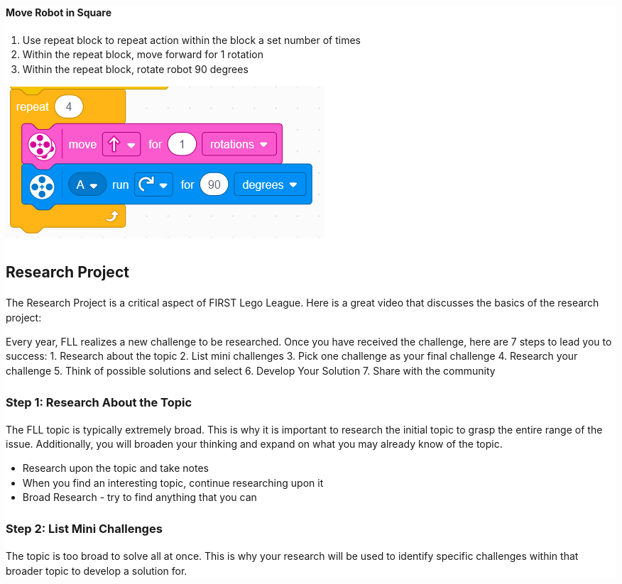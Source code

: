 #### Move Robot in Square
1. Use repeat block to repeat action within the block a set number of times
2. Within the repeat block, move forward for 1 rotation
3. Within the repeat block, rotate robot 90 degrees

![img_7.png](/assets/images/ultimateguide/img_7.png)

## Research Project
The Research Project is a critical aspect of FIRST Lego League. Here is a great video that discusses the basics of the research project:
<iframe width="560" height="315" src="https://www.youtube.com/embed/U0GRalUUt00?si=sYGfnppCFnZo-0b1" title="YouTube video player" frameborder="0" allow="accelerometer; autoplay; clipboard-write; encrypted-media; gyroscope; picture-in-picture; web-share" referrerpolicy="strict-origin-when-cross-origin" allowfullscreen></iframe>
Every year, FLL realizes a new challenge to be researched. Once you have received the challenge, here are 7 steps to lead you to success:
1. Research about the topic
2. List mini challenges
3. Pick one challenge as your final challenge
4. Research your challenge
5. Think of possible solutions and select
6. Develop Your Solution
7. Share with the community

### Step 1: Research About the Topic
The FLL topic is typically extremely broad. This is why it is important to research the initial topic to grasp the entire range of the issue. Additionally, you will broaden your thinking and expand on what you may already know of the topic.
* Research upon the topic and take notes
* When you find an interesting topic, continue researching upon it
* Broad Research - try to find anything that you can

### Step 2: List Mini Challenges
The topic is too broad to solve all at once. This is why your research will be used to identify specific challenges within that broader topic to develop a solution for.
